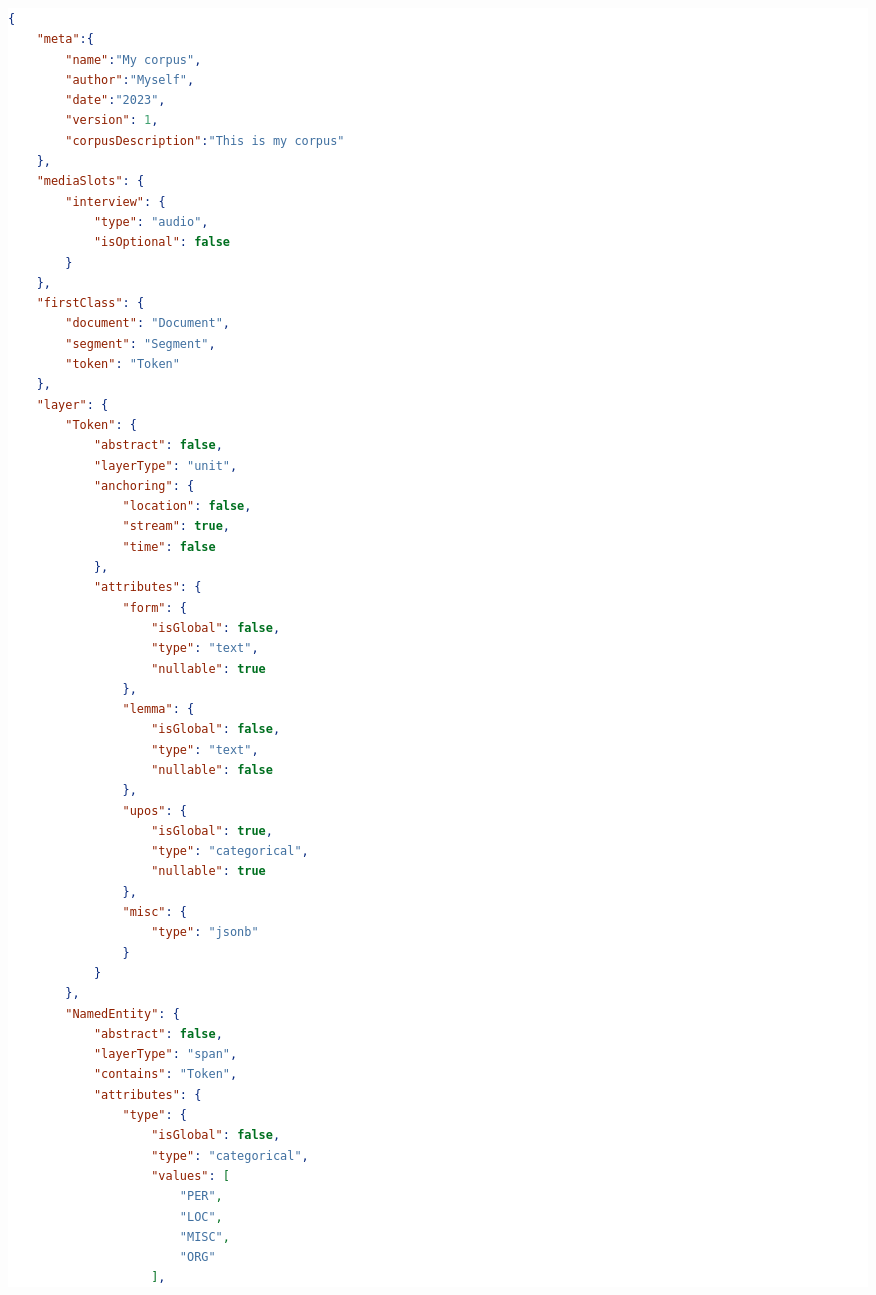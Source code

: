 ```json
{
    "meta":{
        "name":"My corpus",
        "author":"Myself",
        "date":"2023",
        "version": 1,
        "corpusDescription":"This is my corpus"
    },
    "mediaSlots": {
        "interview": {
            "type": "audio",
            "isOptional": false
        }
    },
    "firstClass": {
        "document": "Document",
        "segment": "Segment",
        "token": "Token"
    },
    "layer": {
        "Token": {
            "abstract": false,
            "layerType": "unit",
            "anchoring": {
                "location": false,
                "stream": true,
                "time": false
            },
            "attributes": {
                "form": {
                    "isGlobal": false,
                    "type": "text",
                    "nullable": true
                },
                "lemma": {
                    "isGlobal": false,
                    "type": "text",
                    "nullable": false
                },
                "upos": {
                    "isGlobal": true,
                    "type": "categorical",
                    "nullable": true
                },
                "misc": {
                    "type": "jsonb"
                }
            }
        },
        "NamedEntity": {
            "abstract": false,
            "layerType": "span",
            "contains": "Token",
            "attributes": {
                "type": {
                    "isGlobal": false,
                    "type": "categorical",
                    "values": [
                        "PER",
                        "LOC",
                        "MISC",
                        "ORG"
                    ],
```